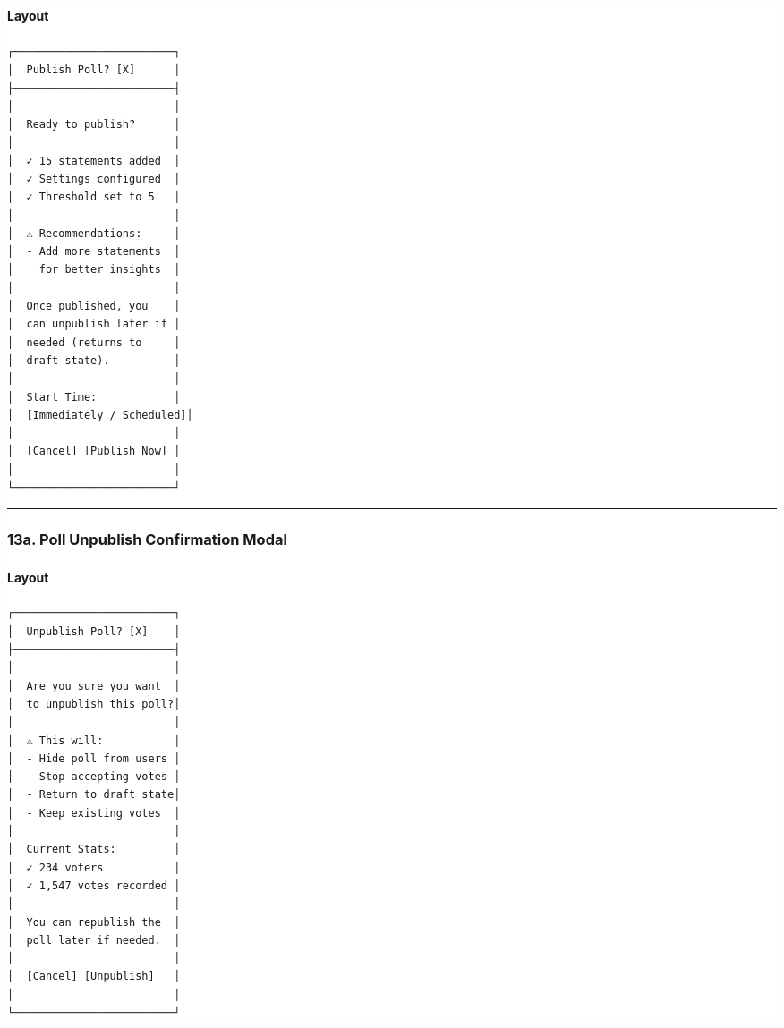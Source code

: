 #### Layout
```
┌─────────────────────────┐
│  Publish Poll? [X]      │
├─────────────────────────┤
│                         │
│  Ready to publish?      │
│                         │
│  ✓ 15 statements added  │
│  ✓ Settings configured  │
│  ✓ Threshold set to 5   │
│                         │
│  ⚠ Recommendations:     │
│  - Add more statements  │
│    for better insights  │
│                         │
│  Once published, you    │
│  can unpublish later if │
│  needed (returns to     │
│  draft state).          │
│                         │
│  Start Time:            │
│  [Immediately / Scheduled]│
│                         │
│  [Cancel] [Publish Now] │
│                         │
└─────────────────────────┘
```

---

### 13a. Poll Unpublish Confirmation Modal

#### Layout
```
┌─────────────────────────┐
│  Unpublish Poll? [X]    │
├─────────────────────────┤
│                         │
│  Are you sure you want  │
│  to unpublish this poll?│
│                         │
│  ⚠ This will:           │
│  - Hide poll from users │
│  - Stop accepting votes │
│  - Return to draft state│
│  - Keep existing votes  │
│                         │
│  Current Stats:         │
│  ✓ 234 voters           │
│  ✓ 1,547 votes recorded │
│                         │
│  You can republish the  │
│  poll later if needed.  │
│                         │
│  [Cancel] [Unpublish]   │
│                         │
└─────────────────────────┘
```
